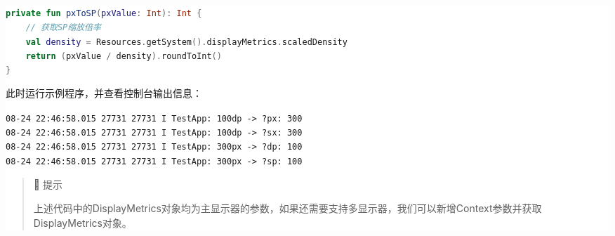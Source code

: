 ```kotlin
private fun pxToSP(pxValue: Int): Int {
    // 获取SP缩放倍率
    val density = Resources.getSystem().displayMetrics.scaledDensity
    return (pxValue / density).roundToInt()
}
```

此时运行示例程序，并查看控制台输出信息：

```text
08-24 22:46:58.015 27731 27731 I TestApp: 100dp -> ?px: 300
08-24 22:46:58.015 27731 27731 I TestApp: 100dp -> ?sx: 300
08-24 22:46:58.015 27731 27731 I TestApp: 300px -> ?dp: 100
08-24 22:46:58.015 27731 27731 I TestApp: 300px -> ?sp: 100
```

> 🚩 提示
>
> 上述代码中的DisplayMetrics对象均为主显示器的参数，如果还需要支持多显示器，我们可以新增Context参数并获取DisplayMetrics对象。


